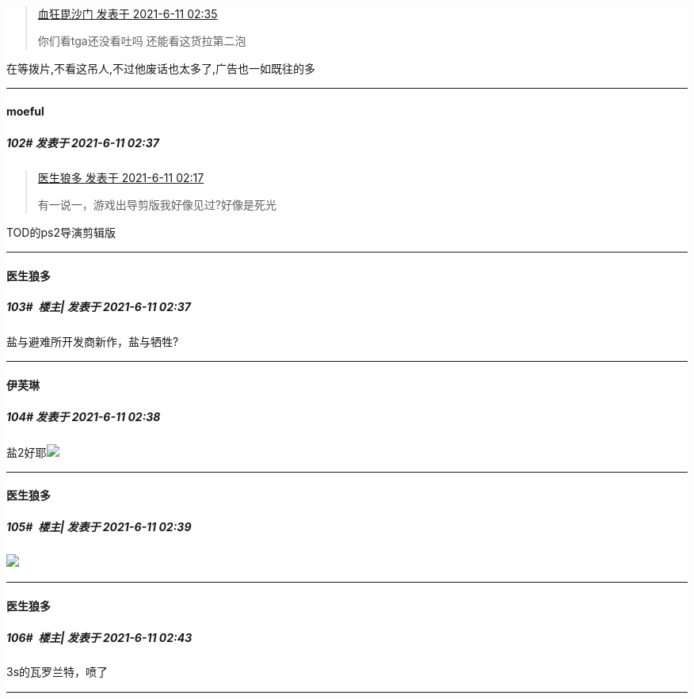
<blockquote><a href="httphttps://bbs.saraba1st.com/2b/forum.php?mod=redirect&amp;goto=findpost&amp;pid=51552481&amp;ptid=2004986" target="_blank">血狂毘沙门 发表于 2021-6-11 02:35</a>

你们看tga还没看吐吗 还能看这货拉第二泡</blockquote>
在等拨片,不看这吊人,不过他废话也太多了,广告也一如既往的多


*****

####  moeful  
##### 102#       发表于 2021-6-11 02:37


<blockquote><a href="httphttps://bbs.saraba1st.com/2b/forum.php?mod=redirect&amp;goto=findpost&amp;pid=51552379&amp;ptid=2004986" target="_blank">医生狼多 发表于 2021-6-11 02:17</a>

有一说一，游戏出导剪版我好像见过?好像是死光</blockquote>
TOD的ps2导演剪辑版


*****

####  医生狼多  
##### 103#         楼主| 发表于 2021-6-11 02:37


盐与避难所开发商新作，盐与牺牲?


*****

####  伊芙琳  
##### 104#       发表于 2021-6-11 02:38


盐2好耶<img src="https://static.saraba1st.com/image/smiley/face2017/037.png" referrerpolicy="no-referrer">


*****

####  医生狼多  
##### 105#         楼主| 发表于 2021-6-11 02:39


<img src="https://p.sda1.dev/2/7cd925bd4c59d73ab5a22b39f0f0eafb/IMG_CMP_24241159.jpeg" referrerpolicy="no-referrer">


*****

####  医生狼多  
##### 106#         楼主| 发表于 2021-6-11 02:43


3s的瓦罗兰特，喷了


*****
